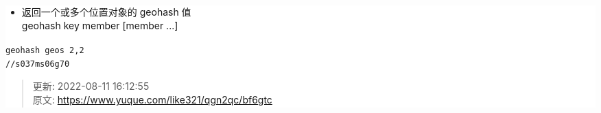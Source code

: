 ```plain
```

 

+  返回一个或多个位置对象的 geohash 值  
geohash key member [member ...] 

```plain
geohash geos 2,2
//s037ms06g70
```

 



> 更新: 2022-08-11 16:12:55  
> 原文: <https://www.yuque.com/like321/qgn2qc/bf6gtc>